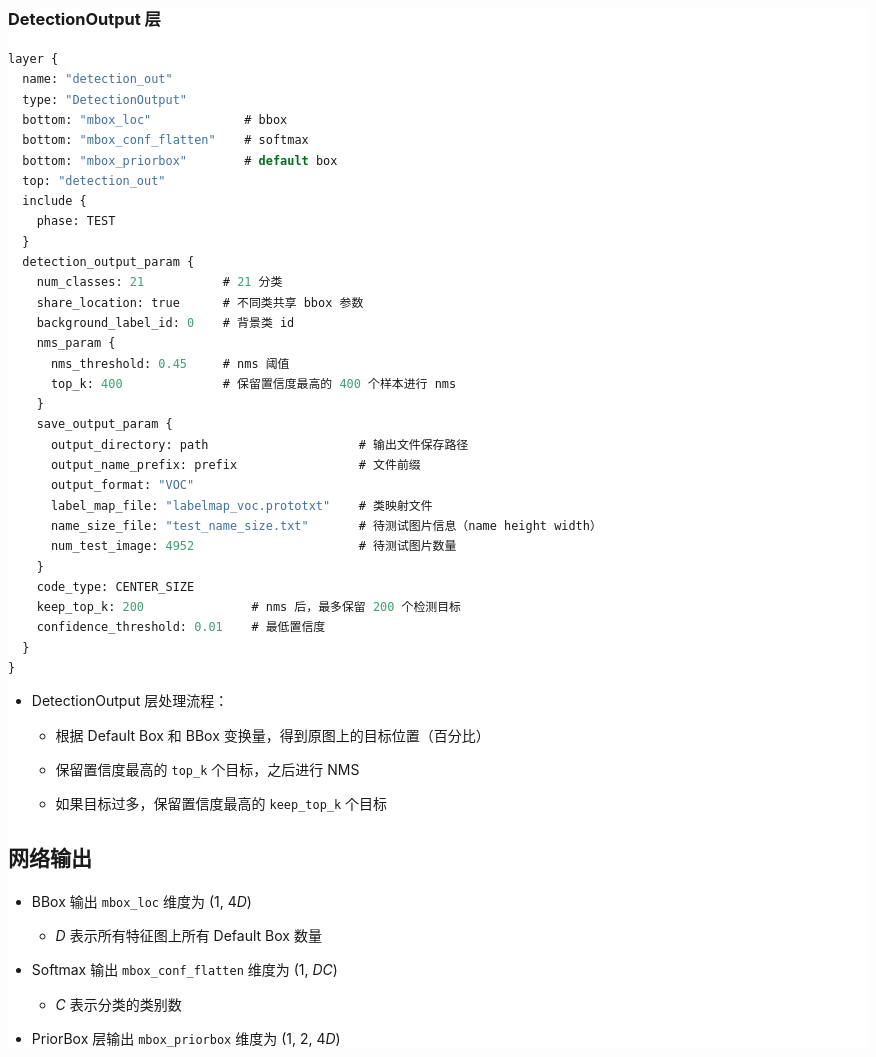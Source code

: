 ### $\mathrm{DetectionOutput}$ 层

```protobuf
layer {
  name: "detection_out"
  type: "DetectionOutput"
  bottom: "mbox_loc"             # bbox
  bottom: "mbox_conf_flatten"    # softmax
  bottom: "mbox_priorbox"        # default box
  top: "detection_out"
  include {
    phase: TEST
  }
  detection_output_param {
    num_classes: 21           # 21 分类
    share_location: true      # 不同类共享 bbox 参数
    background_label_id: 0    # 背景类 id
    nms_param {
      nms_threshold: 0.45     # nms 阈值
      top_k: 400              # 保留置信度最高的 400 个样本进行 nms
    }
    save_output_param {
      output_directory: path                     # 输出文件保存路径
      output_name_prefix: prefix                 # 文件前缀
      output_format: "VOC"
      label_map_file: "labelmap_voc.prototxt"    # 类映射文件
      name_size_file: "test_name_size.txt"       # 待测试图片信息（name height width）
      num_test_image: 4952                       # 待测试图片数量
    }
    code_type: CENTER_SIZE
    keep_top_k: 200               # nms 后，最多保留 200 个检测目标
    confidence_threshold: 0.01    # 最低置信度
  }
}
```

- $\mathrm{DetectionOutput}$ 层处理流程：

  - 根据 $\mathrm{Default \ Box}$ 和 $\mathrm{BBox}$ 变换量，得到原图上的目标位置（百分比）

  - 保留置信度最高的 `top_k` 个目标，之后进行 $\mathrm{NMS}$

  - 如果目标过多，保留置信度最高的 `keep_top_k` 个目标

## 网络输出

- $\mathrm{BBox}$ 输出 `mbox_loc` 维度为 $\left( 1, \ 4D \right)$

  - $D$ 表示所有特征图上所有 $\mathrm{Default \ Box}$ 数量

- $\mathrm{Softmax}$ 输出 `mbox_conf_flatten` 维度为 $\left( 1, \ DC \right)$

  - $C$ 表示分类的类别数

- $\mathrm{PriorBox}$ 层输出 `mbox_priorbox` 维度为 $\left( 1, \ 2, \ 4D \right)$
